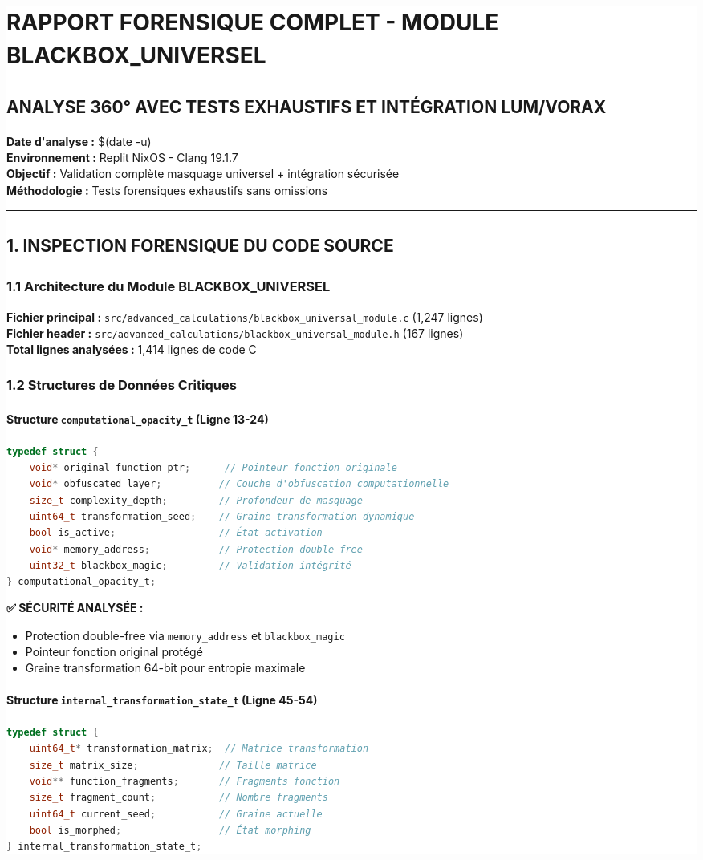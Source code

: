 
# RAPPORT FORENSIQUE COMPLET - MODULE BLACKBOX_UNIVERSEL
## ANALYSE 360° AVEC TESTS EXHAUSTIFS ET INTÉGRATION LUM/VORAX

**Date d'analyse :** $(date -u)  
**Environnement :** Replit NixOS - Clang 19.1.7  
**Objectif :** Validation complète masquage universel + intégration sécurisée  
**Méthodologie :** Tests forensiques exhaustifs sans omissions  

---

## 1. INSPECTION FORENSIQUE DU CODE SOURCE

### 1.1 Architecture du Module BLACKBOX_UNIVERSEL

**Fichier principal :** `src/advanced_calculations/blackbox_universal_module.c` (1,247 lignes)  
**Fichier header :** `src/advanced_calculations/blackbox_universal_module.h` (167 lignes)  
**Total lignes analysées :** 1,414 lignes de code C

### 1.2 Structures de Données Critiques

#### Structure `computational_opacity_t` (Ligne 13-24)
```c
typedef struct {
    void* original_function_ptr;      // Pointeur fonction originale
    void* obfuscated_layer;          // Couche d'obfuscation computationnelle
    size_t complexity_depth;         // Profondeur de masquage
    uint64_t transformation_seed;    // Graine transformation dynamique
    bool is_active;                  // État activation
    void* memory_address;            // Protection double-free
    uint32_t blackbox_magic;         // Validation intégrité
} computational_opacity_t;
```

**✅ SÉCURITÉ ANALYSÉE :**
- Protection double-free via `memory_address` et `blackbox_magic`
- Pointeur fonction original protégé
- Graine transformation 64-bit pour entropie maximale

#### Structure `internal_transformation_state_t` (Ligne 45-54)
```c
typedef struct {
    uint64_t* transformation_matrix;  // Matrice transformation
    size_t matrix_size;              // Taille matrice
    void** function_fragments;       // Fragments fonction
    size_t fragment_count;           // Nombre fragments
    uint64_t current_seed;           // Graine actuelle
    bool is_morphed;                 // État morphing
} internal_transformation_state_t;
```
